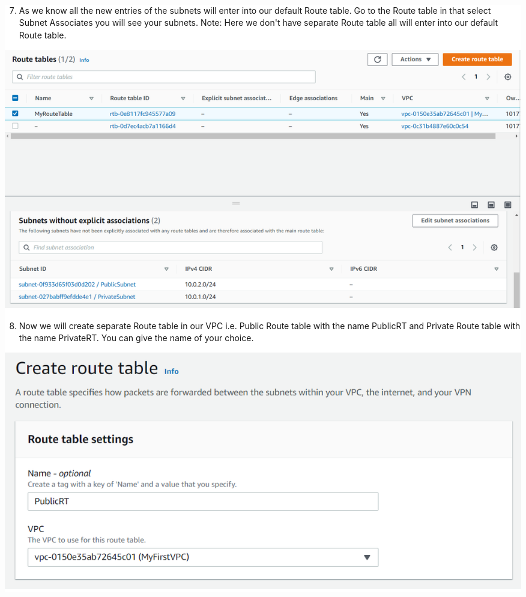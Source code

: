 7. As we know all the new entries of the subnets will enter into our default Route table. Go to the Route table in that select Subnet Associates you will see your subnets. Note: Here we don't have separate Route table all will enter into our default Route table.

![ ](/images/decoding_vpc/step-7.png " ")
 
8. Now we will create separate Route table in our VPC i.e. Public Route table with the name PublicRT and Private Route table with the name PrivateRT. You can give the name of your choice.

![ ](/images/decoding_vpc/step-8.1.png " ")
